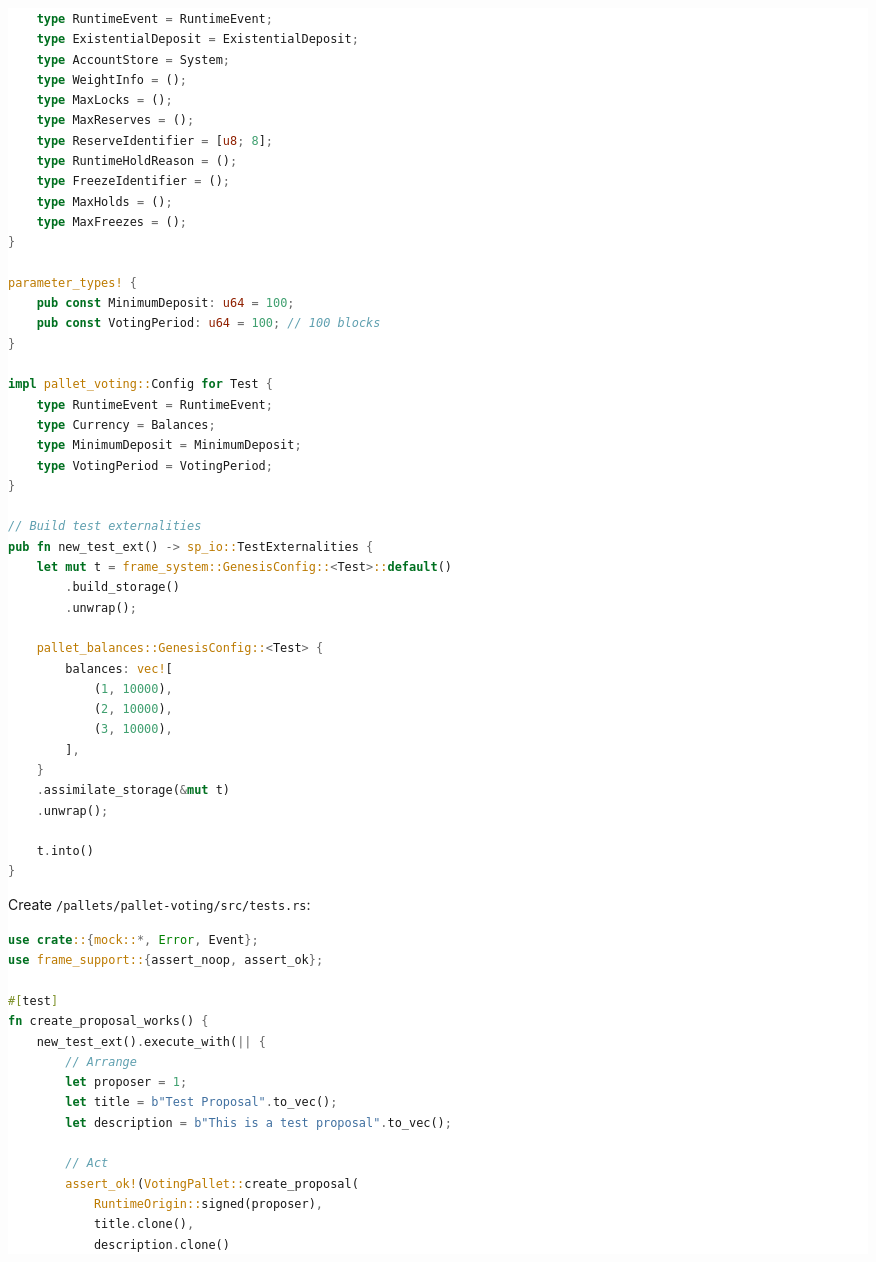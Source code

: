 ```rust
    type RuntimeEvent = RuntimeEvent;
    type ExistentialDeposit = ExistentialDeposit;
    type AccountStore = System;
    type WeightInfo = ();
    type MaxLocks = ();
    type MaxReserves = ();
    type ReserveIdentifier = [u8; 8];
    type RuntimeHoldReason = ();
    type FreezeIdentifier = ();
    type MaxHolds = ();
    type MaxFreezes = ();
}

parameter_types! {
    pub const MinimumDeposit: u64 = 100;
    pub const VotingPeriod: u64 = 100; // 100 blocks
}

impl pallet_voting::Config for Test {
    type RuntimeEvent = RuntimeEvent;
    type Currency = Balances;
    type MinimumDeposit = MinimumDeposit;
    type VotingPeriod = VotingPeriod;
}

// Build test externalities
pub fn new_test_ext() -> sp_io::TestExternalities {
    let mut t = frame_system::GenesisConfig::<Test>::default()
        .build_storage()
        .unwrap();

    pallet_balances::GenesisConfig::<Test> {
        balances: vec![
            (1, 10000),
            (2, 10000),
            (3, 10000),
        ],
    }
    .assimilate_storage(&mut t)
    .unwrap();

    t.into()
}
```

Create `/pallets/pallet-voting/src/tests.rs`:

```rust
use crate::{mock::*, Error, Event};
use frame_support::{assert_noop, assert_ok};

#[test]
fn create_proposal_works() {
    new_test_ext().execute_with(|| {
        // Arrange
        let proposer = 1;
        let title = b"Test Proposal".to_vec();
        let description = b"This is a test proposal".to_vec();

        // Act
        assert_ok!(VotingPallet::create_proposal(
            RuntimeOrigin::signed(proposer),
            title.clone(),
            description.clone()
```